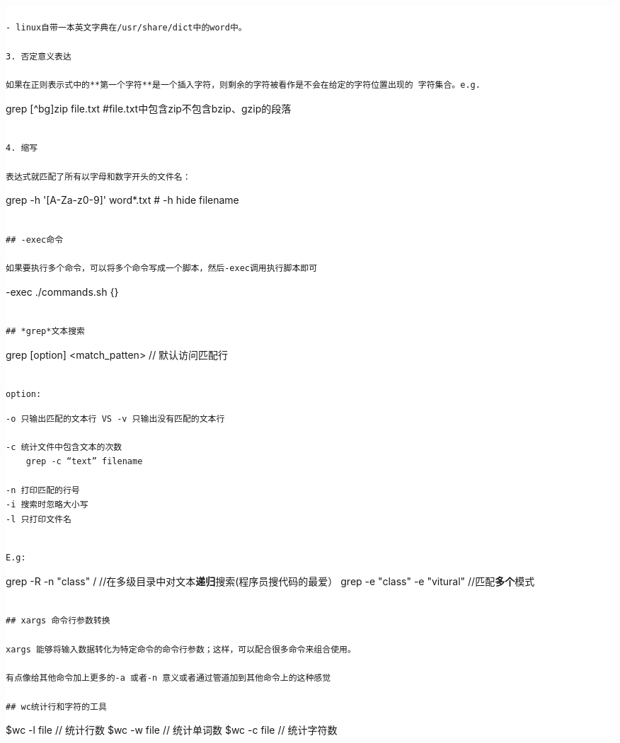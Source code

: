 ```

- linux自带一本英文字典在/usr/share/dict中的word中。

3. 否定意义表达

如果在正则表示式中的**第一个字符**是一个插入字符，则剩余的字符被看作是不会在给定的字符位置出现的 字符集合。e.g.

```
grep [^bg]zip file.txt #file.txt中包含zip不包含bzip、gzip的段落
```

4. 缩写

表达式就匹配了所有以字母和数字开头的文件名：

```
grep -h '[A-Za-z0-9]' word*.txt # -h hide filename
```

## -exec命令

如果要执行多个命令，可以将多个命令写成一个脚本，然后-exec调用执行脚本即可

```
-exec ./commands.sh {}
```

## *grep*文本搜索

```
grep [option] <match_patten> <file> // 默认访问匹配行

```

option:
```
    -o 只输出匹配的文本行 VS -v 只输出没有匹配的文本行

    -c 统计文件中包含文本的次数
        grep -c “text” filename

    -n 打印匹配的行号
    -i 搜索时忽略大小写
    -l 只打印文件名
```

E.g:

```
grep -R -n "class" <file>/ //在多级目录中对文本**递归**搜索(程序员搜代码的最爱）
grep -e "class" -e "vitural" <file> //匹配**多个**模式
```

## xargs 命令行参数转换

xargs 能够将输入数据转化为特定命令的命令行参数；这样，可以配合很多命令来组合使用。

有点像给其他命令加上更多的-a 或者-n 意义或者通过管道加到其他命令上的这种感觉

## wc统计行和字符的工具

```
$wc -l file // 统计行数
$wc -w file // 统计单词数
$wc -c file // 统计字符数
```

```